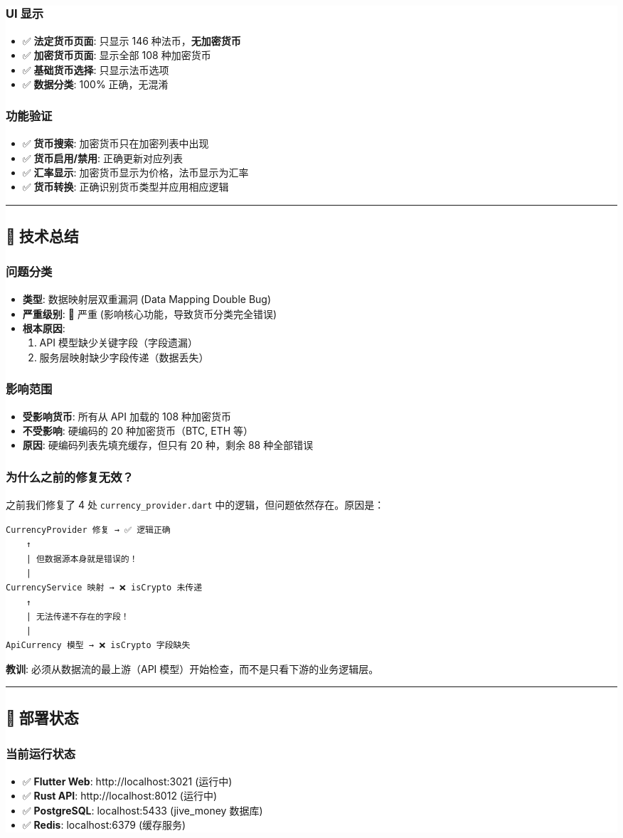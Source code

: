 ### UI 显示
- ✅ **法定货币页面**: 只显示 146 种法币，**无加密货币**
- ✅ **加密货币页面**: 显示全部 108 种加密货币
- ✅ **基础货币选择**: 只显示法币选项
- ✅ **数据分类**: 100% 正确，无混淆

### 功能验证
- ✅ **货币搜索**: 加密货币只在加密列表中出现
- ✅ **货币启用/禁用**: 正确更新对应列表
- ✅ **汇率显示**: 加密货币显示为价格，法币显示为汇率
- ✅ **货币转换**: 正确识别货币类型并应用相应逻辑

---

## 📝 技术总结

### 问题分类
- **类型**: 数据映射层双重漏洞 (Data Mapping Double Bug)
- **严重级别**: 🔴 严重 (影响核心功能，导致货币分类完全错误)
- **根本原因**:
  1. API 模型缺少关键字段（字段遗漏）
  2. 服务层映射缺少字段传递（数据丢失）

### 影响范围
- **受影响货币**: 所有从 API 加载的 108 种加密货币
- **不受影响**: 硬编码的 20 种加密货币（BTC, ETH 等）
- **原因**: 硬编码列表先填充缓存，但只有 20 种，剩余 88 种全部错误

### 为什么之前的修复无效？

之前我们修复了 4 处 `currency_provider.dart` 中的逻辑，但问题依然存在。原因是：

```
CurrencyProvider 修复 → ✅ 逻辑正确
    ↑
    | 但数据源本身就是错误的！
    |
CurrencyService 映射 → ❌ isCrypto 未传递
    ↑
    | 无法传递不存在的字段！
    |
ApiCurrency 模型 → ❌ isCrypto 字段缺失
```

**教训**: 必须从数据流的最上游（API 模型）开始检查，而不是只看下游的业务逻辑层。

---

## 🚀 部署状态

### 当前运行状态
- ✅ **Flutter Web**: http://localhost:3021 (运行中)
- ✅ **Rust API**: http://localhost:8012 (运行中)
- ✅ **PostgreSQL**: localhost:5433 (jive_money 数据库)
- ✅ **Redis**: localhost:6379 (缓存服务)
